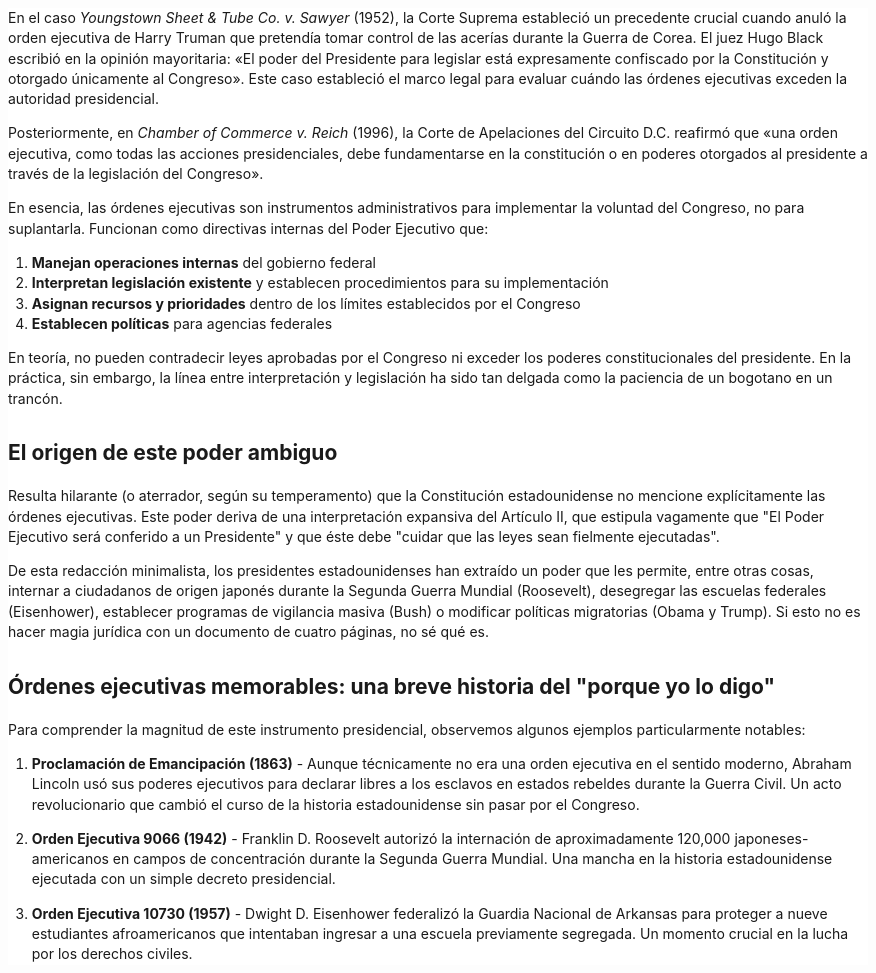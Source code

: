 En el caso *Youngstown Sheet & Tube Co. v. Sawyer* (1952), la Corte Suprema estableció un precedente crucial cuando anuló la orden ejecutiva de Harry Truman que pretendía tomar control de las acerías durante la Guerra de Corea. El juez Hugo Black escribió en la opinión mayoritaria: «El poder del Presidente para legislar está expresamente confiscado por la Constitución y otorgado únicamente al Congreso». Este caso estableció el marco legal para evaluar cuándo las órdenes ejecutivas exceden la autoridad presidencial.

Posteriormente, en *Chamber of Commerce v. Reich* (1996), la Corte de Apelaciones del Circuito D.C. reafirmó que «una orden ejecutiva, como todas las acciones presidenciales, debe fundamentarse en la constitución o en poderes otorgados al presidente a través de la legislación del Congreso».

En esencia, las órdenes ejecutivas son instrumentos administrativos para implementar la voluntad del Congreso, no para suplantarla. Funcionan como directivas internas del Poder Ejecutivo que:

1. **Manejan operaciones internas** del gobierno federal
2. **Interpretan legislación existente** y establecen procedimientos para su implementación
3. **Asignan recursos y prioridades** dentro de los límites establecidos por el Congreso
4. **Establecen políticas** para agencias federales

En teoría, no pueden contradecir leyes aprobadas por el Congreso ni exceder los poderes constitucionales del presidente. En la práctica, sin embargo, la línea entre interpretación y legislación ha sido tan delgada como la paciencia de un bogotano en un trancón.

## El origen de este poder ambiguo

Resulta hilarante (o aterrador, según su temperamento) que la Constitución estadounidense no mencione explícitamente las órdenes ejecutivas. Este poder deriva de una interpretación expansiva del Artículo II, que estipula vagamente que "El Poder Ejecutivo será conferido a un Presidente" y que éste debe "cuidar que las leyes sean fielmente ejecutadas".

De esta redacción minimalista, los presidentes estadounidenses han extraído un poder que les permite, entre otras cosas, internar a ciudadanos de origen japonés durante la Segunda Guerra Mundial (Roosevelt), desegregar las escuelas federales (Eisenhower), establecer programas de vigilancia masiva (Bush) o modificar políticas migratorias (Obama y Trump). Si esto no es hacer magia jurídica con un documento de cuatro páginas, no sé qué es.

## Órdenes ejecutivas memorables: una breve historia del "porque yo lo digo"

Para comprender la magnitud de este instrumento presidencial, observemos algunos ejemplos particularmente notables:

1. **Proclamación de Emancipación (1863)** - Aunque técnicamente no era una orden ejecutiva en el sentido moderno, Abraham Lincoln usó sus poderes ejecutivos para declarar libres a los esclavos en estados rebeldes durante la Guerra Civil. Un acto revolucionario que cambió el curso de la historia estadounidense sin pasar por el Congreso.

2. **Orden Ejecutiva 9066 (1942)** - Franklin D. Roosevelt autorizó la internación de aproximadamente 120,000 japoneses-americanos en campos de concentración durante la Segunda Guerra Mundial. Una mancha en la historia estadounidense ejecutada con un simple decreto presidencial.

3. **Orden Ejecutiva 10730 (1957)** - Dwight D. Eisenhower federalizó la Guardia Nacional de Arkansas para proteger a nueve estudiantes afroamericanos que intentaban ingresar a una escuela previamente segregada. Un momento crucial en la lucha por los derechos civiles.
